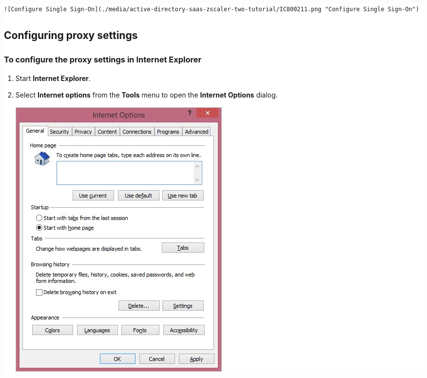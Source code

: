     ![Configure Single Sign-On](./media/active-directory-saas-zscaler-two-tutorial/IC800211.png "Configure Single Sign-On")


## Configuring proxy settings
### To configure the proxy settings in Internet Explorer
1. Start **Internet Explorer**.

2. Select **Internet options** from the **Tools** menu to open the **Internet Options** dialog.

   ![Internet Options](./media/active-directory-saas-zscaler-two-tutorial/IC769492.png "Internet Options")